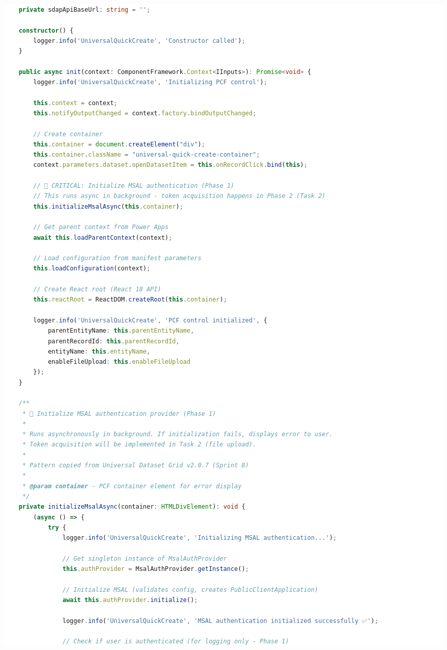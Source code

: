 ```typescript
    private sdapApiBaseUrl: string = '';

    constructor() {
        logger.info('UniversalQuickCreate', 'Constructor called');
    }

    public async init(context: ComponentFramework.Context<IInputs>): Promise<void> {
        logger.info('UniversalQuickCreate', 'Initializing PCF control');

        this.context = context;
        this.notifyOutputChanged = context.factory.bindOutputChanged;

        // Create container
        this.container = document.createElement("div");
        this.container.className = "universal-quick-create-container";
        context.parameters.dataset.openDatasetItem = this.onRecordClick.bind(this);

        // 🔴 CRITICAL: Initialize MSAL authentication (Phase 1)
        // This runs async in background - token acquisition happens in Phase 2 (Task 2)
        this.initializeMsalAsync(this.container);

        // Get parent context from Power Apps
        await this.loadParentContext(context);

        // Load configuration from manifest parameters
        this.loadConfiguration(context);

        // Create React root (React 18 API)
        this.reactRoot = ReactDOM.createRoot(this.container);

        logger.info('UniversalQuickCreate', 'PCF control initialized', {
            parentEntityName: this.parentEntityName,
            parentRecordId: this.parentRecordId,
            entityName: this.entityName,
            enableFileUpload: this.enableFileUpload
        });
    }

    /**
     * 🔴 Initialize MSAL authentication provider (Phase 1)
     *
     * Runs asynchronously in background. If initialization fails, displays error to user.
     * Token acquisition will be implemented in Task 2 (file upload).
     *
     * Pattern copied from Universal Dataset Grid v2.0.7 (Sprint 8)
     *
     * @param container - PCF container element for error display
     */
    private initializeMsalAsync(container: HTMLDivElement): void {
        (async () => {
            try {
                logger.info('UniversalQuickCreate', 'Initializing MSAL authentication...');

                // Get singleton instance of MsalAuthProvider
                this.authProvider = MsalAuthProvider.getInstance();

                // Initialize MSAL (validates config, creates PublicClientApplication)
                await this.authProvider.initialize();

                logger.info('UniversalQuickCreate', 'MSAL authentication initialized successfully ✅');

                // Check if user is authenticated (for logging only - Phase 1)
```